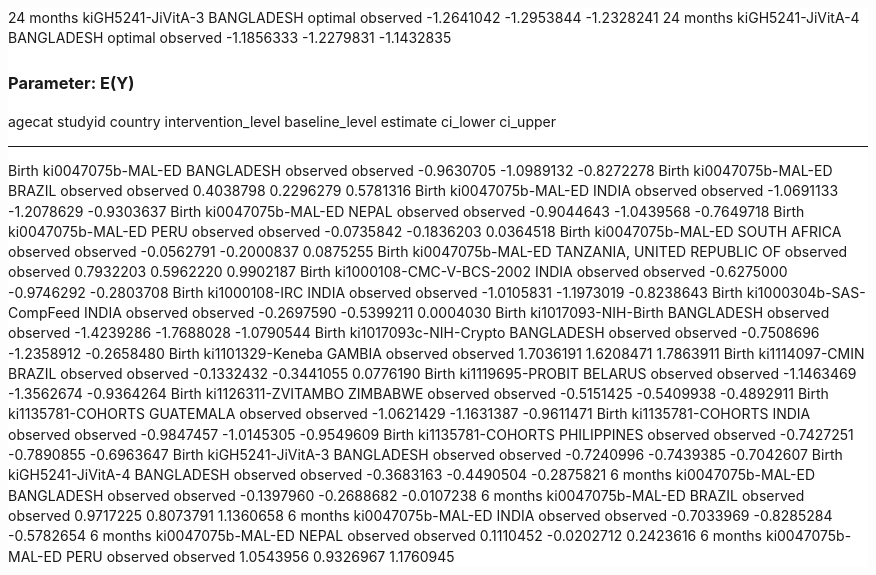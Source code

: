 24 months   kiGH5241-JiVitA-3          BANGLADESH                     optimal              observed          -1.2641042   -1.2953844   -1.2328241
24 months   kiGH5241-JiVitA-4          BANGLADESH                     optimal              observed          -1.1856333   -1.2279831   -1.1432835


### Parameter: E(Y)


agecat      studyid                    country                        intervention_level   baseline_level      estimate     ci_lower     ci_upper
----------  -------------------------  -----------------------------  -------------------  ---------------  -----------  -----------  -----------
Birth       ki0047075b-MAL-ED          BANGLADESH                     observed             observed          -0.9630705   -1.0989132   -0.8272278
Birth       ki0047075b-MAL-ED          BRAZIL                         observed             observed           0.4038798    0.2296279    0.5781316
Birth       ki0047075b-MAL-ED          INDIA                          observed             observed          -1.0691133   -1.2078629   -0.9303637
Birth       ki0047075b-MAL-ED          NEPAL                          observed             observed          -0.9044643   -1.0439568   -0.7649718
Birth       ki0047075b-MAL-ED          PERU                           observed             observed          -0.0735842   -0.1836203    0.0364518
Birth       ki0047075b-MAL-ED          SOUTH AFRICA                   observed             observed          -0.0562791   -0.2000837    0.0875255
Birth       ki0047075b-MAL-ED          TANZANIA, UNITED REPUBLIC OF   observed             observed           0.7932203    0.5962220    0.9902187
Birth       ki1000108-CMC-V-BCS-2002   INDIA                          observed             observed          -0.6275000   -0.9746292   -0.2803708
Birth       ki1000108-IRC              INDIA                          observed             observed          -1.0105831   -1.1973019   -0.8238643
Birth       ki1000304b-SAS-CompFeed    INDIA                          observed             observed          -0.2697590   -0.5399211    0.0004030
Birth       ki1017093-NIH-Birth        BANGLADESH                     observed             observed          -1.4239286   -1.7688028   -1.0790544
Birth       ki1017093c-NIH-Crypto      BANGLADESH                     observed             observed          -0.7508696   -1.2358912   -0.2658480
Birth       ki1101329-Keneba           GAMBIA                         observed             observed           1.7036191    1.6208471    1.7863911
Birth       ki1114097-CMIN             BRAZIL                         observed             observed          -0.1332432   -0.3441055    0.0776190
Birth       ki1119695-PROBIT           BELARUS                        observed             observed          -1.1463469   -1.3562674   -0.9364264
Birth       ki1126311-ZVITAMBO         ZIMBABWE                       observed             observed          -0.5151425   -0.5409938   -0.4892911
Birth       ki1135781-COHORTS          GUATEMALA                      observed             observed          -1.0621429   -1.1631387   -0.9611471
Birth       ki1135781-COHORTS          INDIA                          observed             observed          -0.9847457   -1.0145305   -0.9549609
Birth       ki1135781-COHORTS          PHILIPPINES                    observed             observed          -0.7427251   -0.7890855   -0.6963647
Birth       kiGH5241-JiVitA-3          BANGLADESH                     observed             observed          -0.7240996   -0.7439385   -0.7042607
Birth       kiGH5241-JiVitA-4          BANGLADESH                     observed             observed          -0.3683163   -0.4490504   -0.2875821
6 months    ki0047075b-MAL-ED          BANGLADESH                     observed             observed          -0.1397960   -0.2688682   -0.0107238
6 months    ki0047075b-MAL-ED          BRAZIL                         observed             observed           0.9717225    0.8073791    1.1360658
6 months    ki0047075b-MAL-ED          INDIA                          observed             observed          -0.7033969   -0.8285284   -0.5782654
6 months    ki0047075b-MAL-ED          NEPAL                          observed             observed           0.1110452   -0.0202712    0.2423616
6 months    ki0047075b-MAL-ED          PERU                           observed             observed           1.0543956    0.9326967    1.1760945